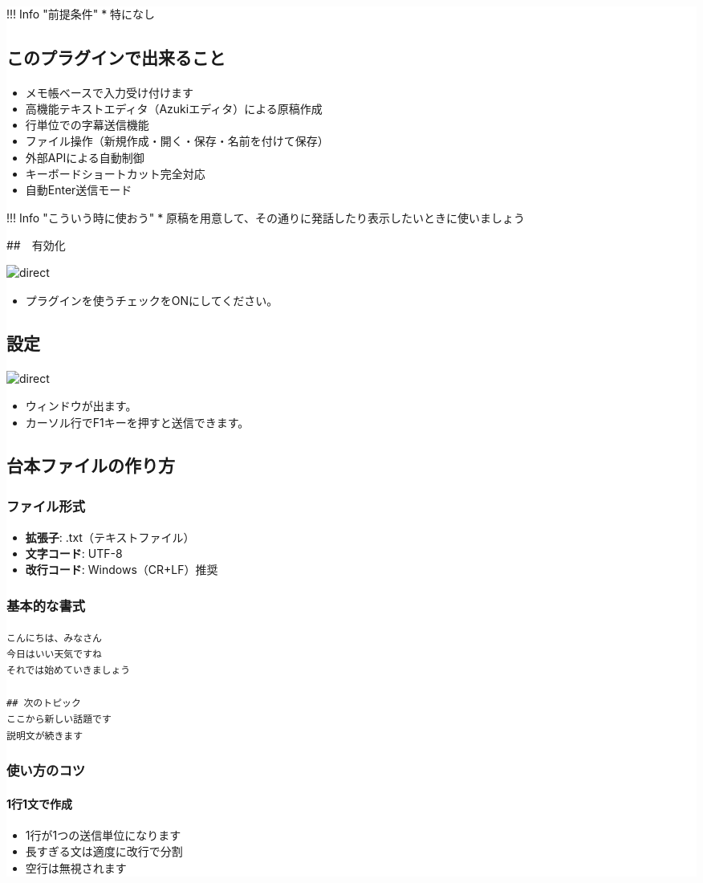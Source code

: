 !!! Info "前提条件"
    * 特になし

## このプラグインで出来ること

* メモ帳ベースで入力受け付けます
* 高機能テキストエディタ（Azukiエディタ）による原稿作成
* 行単位での字幕送信機能
* ファイル操作（新規作成・開く・保存・名前を付けて保存）
* 外部APIによる自動制御
* キーボードショートカット完全対応
* 自動Enter送信モード

!!! Info "こういう時に使おう"
    * 原稿を用意して、その通りに発話したり表示したいときに使いましょう

##　有効化

![direct](images/plugin_InputAssist_p1.png)

* プラグインを使うチェックをONにしてください。

## 設定

![direct](images/plugin_InputAssist_p2.png)

* ウィンドウが出ます。
* カーソル行でF1キーを押すと送信できます。

## 台本ファイルの作り方

### ファイル形式
- **拡張子**: .txt（テキストファイル）
- **文字コード**: UTF-8
- **改行コード**: Windows（CR+LF）推奨

### 基本的な書式
```
こんにちは、みなさん
今日はいい天気ですね
それでは始めていきましょう

## 次のトピック
ここから新しい話題です
説明文が続きます
```

### 使い方のコツ

#### 1行1文で作成
- 1行が1つの送信単位になります
- 長すぎる文は適度に改行で分割
- 空行は無視されます
